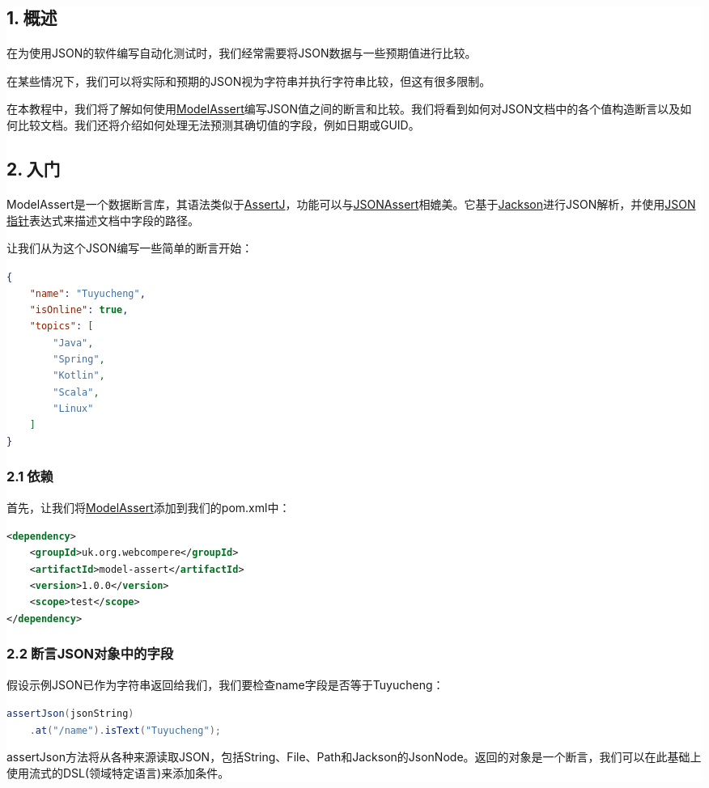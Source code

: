 ## 1. 概述

在为使用JSON的软件编写自动化测试时，我们经常需要将JSON数据与一些预期值进行比较。

在某些情况下，我们可以将实际和预期的JSON视为字符串并执行字符串比较，但这有很多限制。

在本教程中，我们将了解如何使用[ModelAssert](https://github.com/webcompere/model-assert)编写JSON值之间的断言和比较。我们将看到如何对JSON文档中的各个值构造断言以及如何比较文档。我们还将介绍如何处理无法预测其确切值的字段，例如日期或GUID。

## 2. 入门

ModelAssert是一个数据断言库，其语法类似于[AssertJ](https://www.baeldung.com/introduction-to-assertj)，功能可以与[JSONAssert](https://www.baeldung.com/jsonassert)相媲美。它基于[Jackson](https://www.baeldung.com/jackson)进行JSON解析，并使用[JSON指针](https://www.baeldung.com/json-pointer)表达式来描述文档中字段的路径。

让我们从为这个JSON编写一些简单的断言开始：

```json
{
    "name": "Tuyucheng",
    "isOnline": true,
    "topics": [
        "Java",
        "Spring",
        "Kotlin",
        "Scala",
        "Linux"
    ]
}
```

### 2.1 依赖

首先，让我们将[ModelAssert](https://central.sonatype.com/artifact/uk.org.webcompere/model-assert/1.0.0)添加到我们的pom.xml中：

```xml
<dependency>
    <groupId>uk.org.webcompere</groupId>
    <artifactId>model-assert</artifactId>
    <version>1.0.0</version>
    <scope>test</scope>
</dependency>
```

### 2.2 断言JSON对象中的字段

假设示例JSON已作为字符串返回给我们，我们要检查name字段是否等于Tuyucheng：

```java
assertJson(jsonString)
    .at("/name").isText("Tuyucheng");
```

assertJson方法将从各种来源读取JSON，包括String、File、Path和Jackson的JsonNode。返回的对象是一个断言，我们可以在此基础上使用流式的DSL(领域特定语言)来添加条件。
